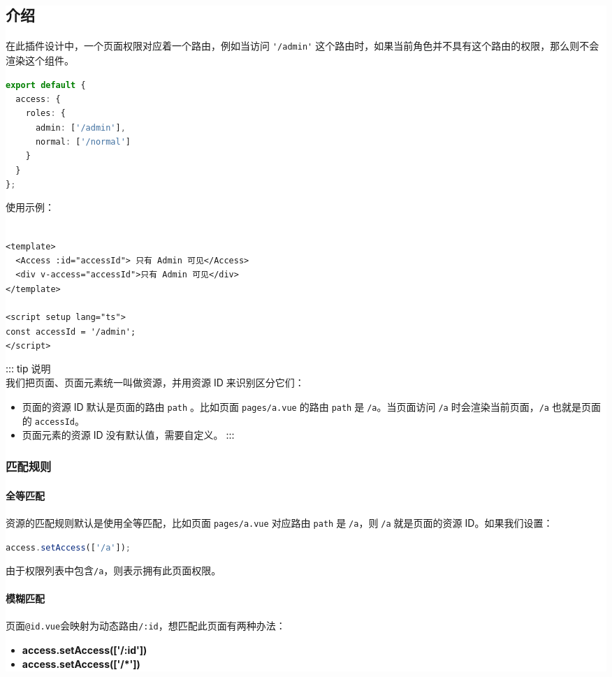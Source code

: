 ## 介绍

在此插件设计中，一个页面权限对应着一个路由，例如当访问 `'/admin'` 这个路由时，如果当前角色并不具有这个路由的权限，那么则不会渲染这个组件。

```ts
export default {
  access: {
    roles: {
      admin: ['/admin'],
      normal: ['/normal']
    }
  }
};
```

使用示例：

```vue

<template>
  <Access :id="accessId"> 只有 Admin 可见</Access>
  <div v-access="accessId">只有 Admin 可见</div>
</template>

<script setup lang="ts">
const accessId = '/admin';
</script>
```

::: tip 说明  
我们把页面、页面元素统一叫做资源，并用资源 ID 来识别区分它们：

- 页面的资源 ID 默认是页面的路由 `path` 。比如页面 `pages/a.vue` 的路由 `path` 是 `/a`。当页面访问 `/a`
  时会渲染当前页面，`/a` 也就是页面的 `accessId`。
- 页面元素的资源 ID 没有默认值，需要自定义。
  :::

### 匹配规则

#### 全等匹配

资源的匹配规则默认是使用全等匹配，比如页面 `pages/a.vue` 对应路由 `path` 是 `/a`，则 `/a` 就是页面的资源 ID。如果我们设置：

```js
access.setAccess(['/a']);
```

由于权限列表中包含`/a`，则表示拥有此页面权限。

#### 模糊匹配

页面`@id.vue`会映射为动态路由`/:id`，想匹配此页面有两种办法：

- **access.setAccess(['/:id'])**
- **access.setAccess(['/*'])**
